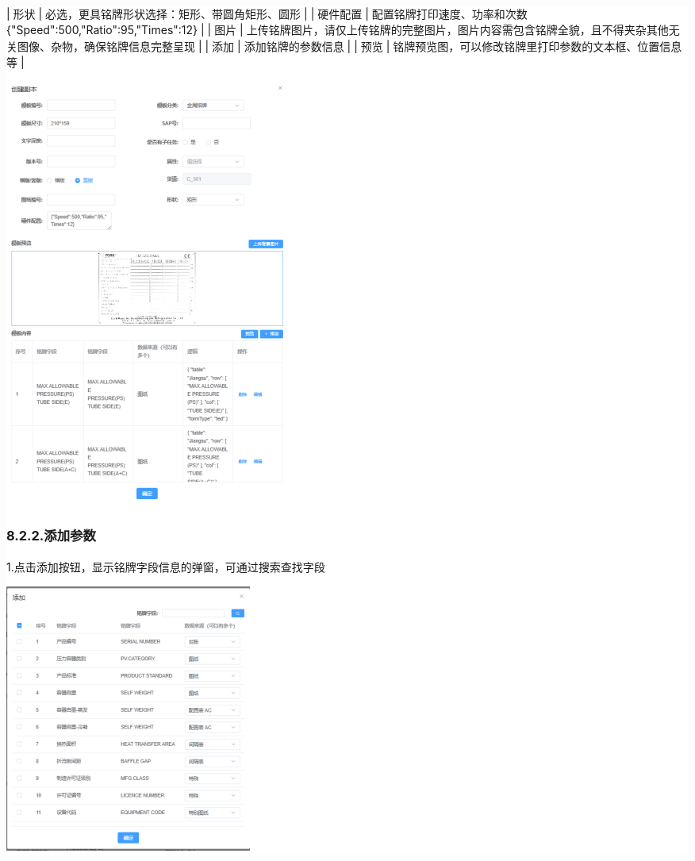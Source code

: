 | 形状         | 必选，更具铭牌形状选择：矩形、带圆角矩形、圆形                                                                   |
| 硬件配置     | 配置铭牌打印速度、功率和次数{"Speed":500,"Ratio":95,"Times":12}                                                  |
| 图片         | 上传铭牌图片，请仅上传铭牌的完整图片，图片内容需包含铭牌全貌，且不得夹杂其他无关图像、杂物，确保铭牌信息完整呈现 |
| 添加         | 添加铭牌的参数信息                                                                                               |
| 预览         | 铭牌预览图，可以修改铭牌里打印参数的文本框、位置信息等                                                           |

![1761726265966](image/铭牌后台操作手册/1761726265966.png)

### 8.2.2.添加参数

1.点击添加按钮，显示铭牌字段信息的弹窗，可通过搜索查找字段

![1761726279203](image/铭牌后台操作手册/1761726279203.png)
